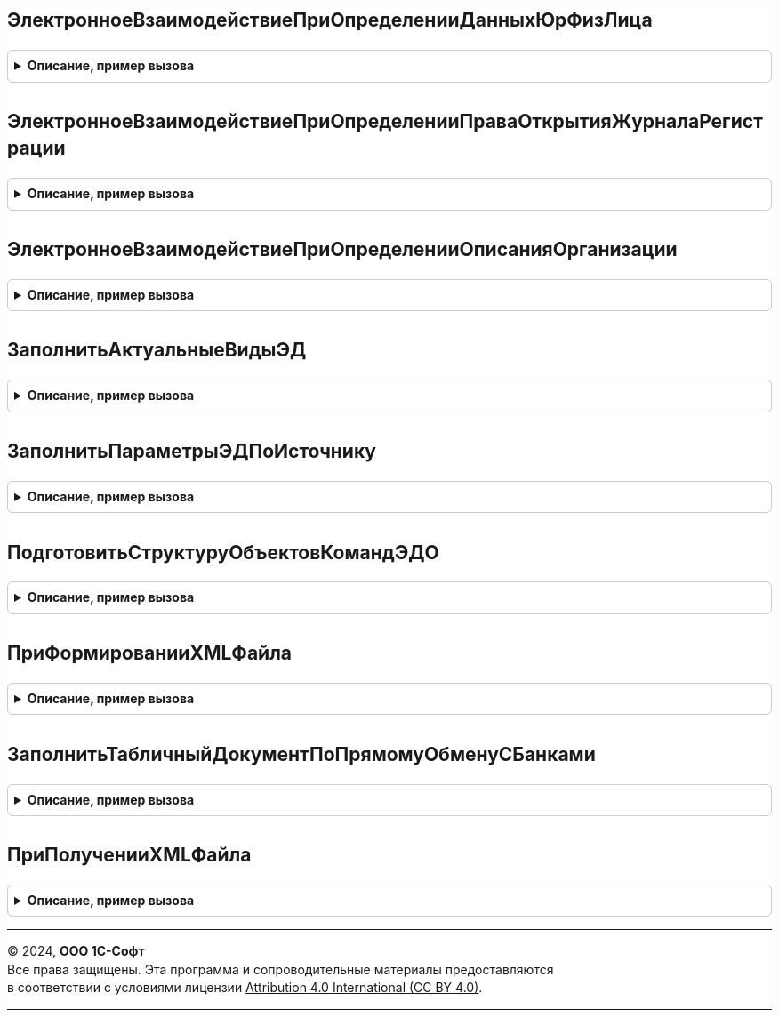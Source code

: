 ## ЭлектронноеВзаимодействиеПриОпределенииДанныхЮрФизЛица
<details style="margin: 1em 0; padding: 0.5em; border: 1px solid #ccc; border-radius: 6px;"><summary style="font-weight: bold; cursor: pointer;">Описание, пример вызова</summary></details>

## ЭлектронноеВзаимодействиеПриОпределенииПраваОткрытияЖурналаРегистрации
<details style="margin: 1em 0; padding: 0.5em; border: 1px solid #ccc; border-radius: 6px;"><summary style="font-weight: bold; cursor: pointer;">Описание, пример вызова</summary></details>

## ЭлектронноеВзаимодействиеПриОпределенииОписанияОрганизации
<details style="margin: 1em 0; padding: 0.5em; border: 1px solid #ccc; border-radius: 6px;"><summary style="font-weight: bold; cursor: pointer;">Описание, пример вызова</summary></details>

## ЗаполнитьАктуальныеВидыЭД
<details style="margin: 1em 0; padding: 0.5em; border: 1px solid #ccc; border-radius: 6px;"><summary style="font-weight: bold; cursor: pointer;">Описание, пример вызова</summary></details>

## ЗаполнитьПараметрыЭДПоИсточнику
<details style="margin: 1em 0; padding: 0.5em; border: 1px solid #ccc; border-radius: 6px;"><summary style="font-weight: bold; cursor: pointer;">Описание, пример вызова</summary></details>

## ПодготовитьСтруктуруОбъектовКомандЭДО
<details style="margin: 1em 0; padding: 0.5em; border: 1px solid #ccc; border-radius: 6px;"><summary style="font-weight: bold; cursor: pointer;">Описание, пример вызова</summary></details>

## ПриФормированииXMLФайла
<details style="margin: 1em 0; padding: 0.5em; border: 1px solid #ccc; border-radius: 6px;"><summary style="font-weight: bold; cursor: pointer;">Описание, пример вызова</summary></details>

## ЗаполнитьТабличныйДокументПоПрямомуОбменуСБанками
<details style="margin: 1em 0; padding: 0.5em; border: 1px solid #ccc; border-radius: 6px;"><summary style="font-weight: bold; cursor: pointer;">Описание, пример вызова</summary></details>

## ПриПолученииXMLФайла
<details style="margin: 1em 0; padding: 0.5em; border: 1px solid #ccc; border-radius: 6px;"><summary style="font-weight: bold; cursor: pointer;">Описание, пример вызова</summary></details>

---

© 2024, **ООО 1С-Софт**  
Все права защищены. Эта программа и сопроводительные материалы предоставляются  
в соответствии с условиями лицензии [Attribution 4.0 International (CC BY 4.0)](https://creativecommons.org/licenses/by/4.0/legalcode).

---
